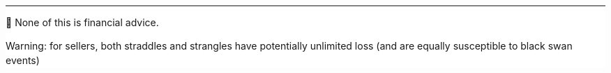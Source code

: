 ----------

📢 None of this is financial advice.

Warning: for sellers, both straddles and strangles have potentially unlimited loss (and are equally susceptible to black swan events)